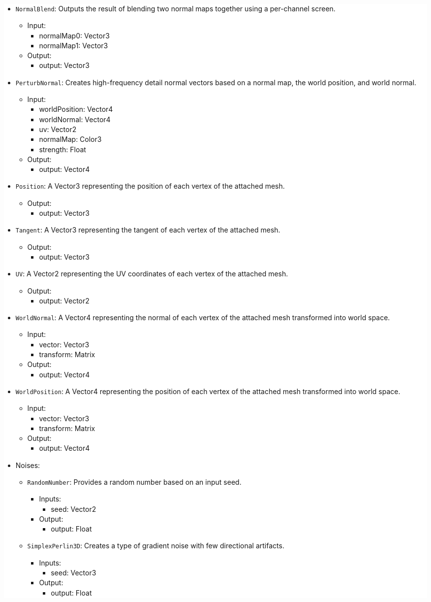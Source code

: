   * `NormalBlend`: Outputs the result of blending two normal maps together using a per-channel screen.
    * Input: 
      * normalMap0: Vector3
      * normalMap1: Vector3
    * Output: 
      * output: Vector3 

  * `PerturbNormal`: Creates high-frequency detail normal vectors based on a normal map, the world position, and world normal.
    * Input: 
      * worldPosition: Vector4
      * worldNormal: Vector4
      * uv: Vector2
      * normalMap: Color3
      * strength: Float
    * Output: 
      * output: Vector4 

  * `Position`: A Vector3 representing the position of each vertex of the attached mesh.
    * Output: 
      * output: Vector3

  * `Tangent`: A Vector3 representing the tangent of each vertex of the attached mesh.
    * Output: 
      * output: Vector3

  * `UV`: A Vector2 representing the UV coordinates of each vertex of the attached mesh.
    * Output: 
      * output: Vector2

  * `WorldNormal`: A Vector4 representing the normal of each vertex of the attached mesh transformed into world space.
    * Input: 
      * vector: Vector3
      * transform: Matrix
    * Output: 
      * output: Vector4

  * `WorldPosition`: A Vector4 representing the position of each vertex of the attached mesh transformed into world space.
    * Input: 
      * vector: Vector3
      * transform: Matrix
    * Output: 
      * output: Vector4
 
* Noises:
  * `RandomNumber`: Provides a random number based on an input seed.
    * Inputs: 
      * seed: Vector2
    * Output: 
      * output: Float

  * `SimplexPerlin3D`: Creates a type of gradient noise with few directional artifacts. 
    * Inputs: 
      * seed: Vector3
    * Output:
      * output: Float 
 
